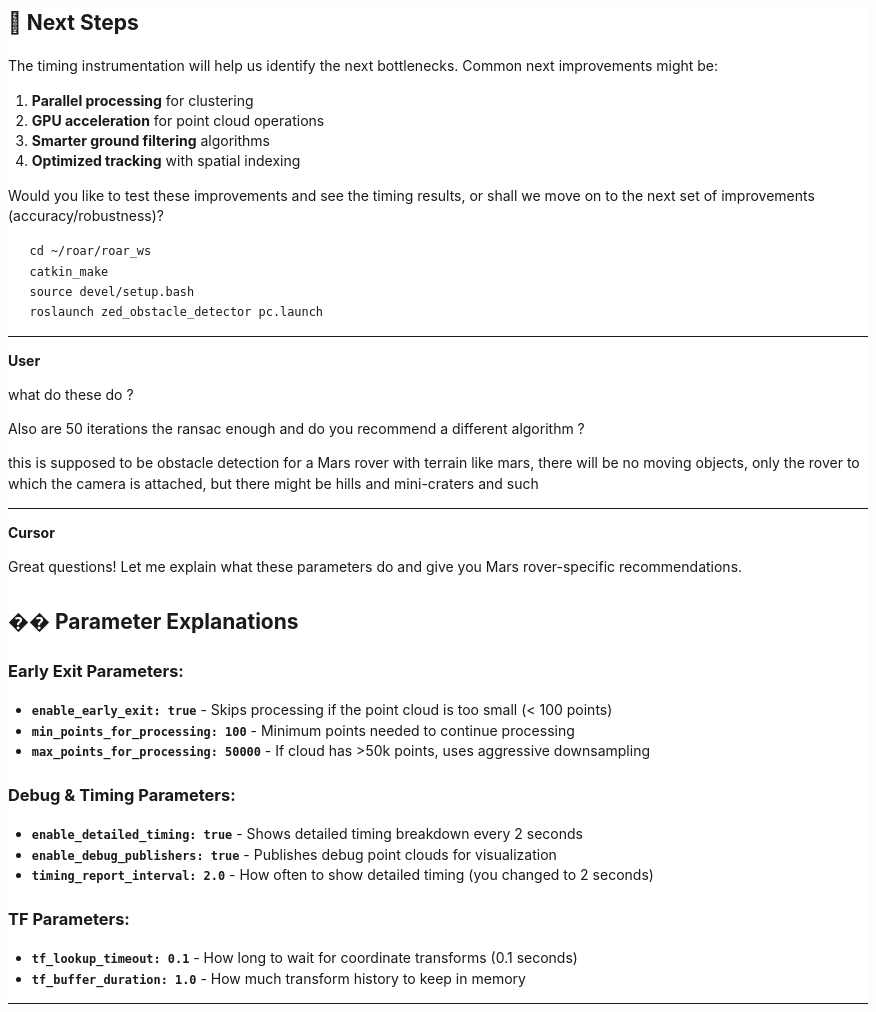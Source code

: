 ## 🔧 **Next Steps**

The timing instrumentation will help us identify the next bottlenecks. Common next improvements might be:

1. **Parallel processing** for clustering
2. **GPU acceleration** for point cloud operations
3. **Smarter ground filtering** algorithms
4. **Optimized tracking** with spatial indexing

Would you like to test these improvements and see the timing results, or shall we move on to the next set of improvements (accuracy/robustness)?

```shellscript
   cd ~/roar/roar_ws
   catkin_make
   source devel/setup.bash
   roslaunch zed_obstacle_detector pc.launch
```

---

**User**

what do these do ?

Also are 50 iterations the ransac enough and do you recommend a different algorithm ?

this is supposed to be obstacle detection for a Mars rover with terrain like mars, there will be no moving objects, only the rover to which the camera is attached, but there might be hills and mini-craters and such 

---

**Cursor**

Great questions! Let me explain what these parameters do and give you Mars rover-specific recommendations.

## �� **Parameter Explanations**

### **Early Exit Parameters:**
- **`enable_early_exit: true`** - Skips processing if the point cloud is too small (< 100 points)
- **`min_points_for_processing: 100`** - Minimum points needed to continue processing
- **`max_points_for_processing: 50000`** - If cloud has >50k points, uses aggressive downsampling

### **Debug & Timing Parameters:**
- **`enable_detailed_timing: true`** - Shows detailed timing breakdown every 2 seconds
- **`enable_debug_publishers: true`** - Publishes debug point clouds for visualization
- **`timing_report_interval: 2.0`** - How often to show detailed timing (you changed to 2 seconds)

### **TF Parameters:**
- **`tf_lookup_timeout: 0.1`** - How long to wait for coordinate transforms (0.1 seconds)
- **`tf_buffer_duration: 1.0`** - How much transform history to keep in memory

---